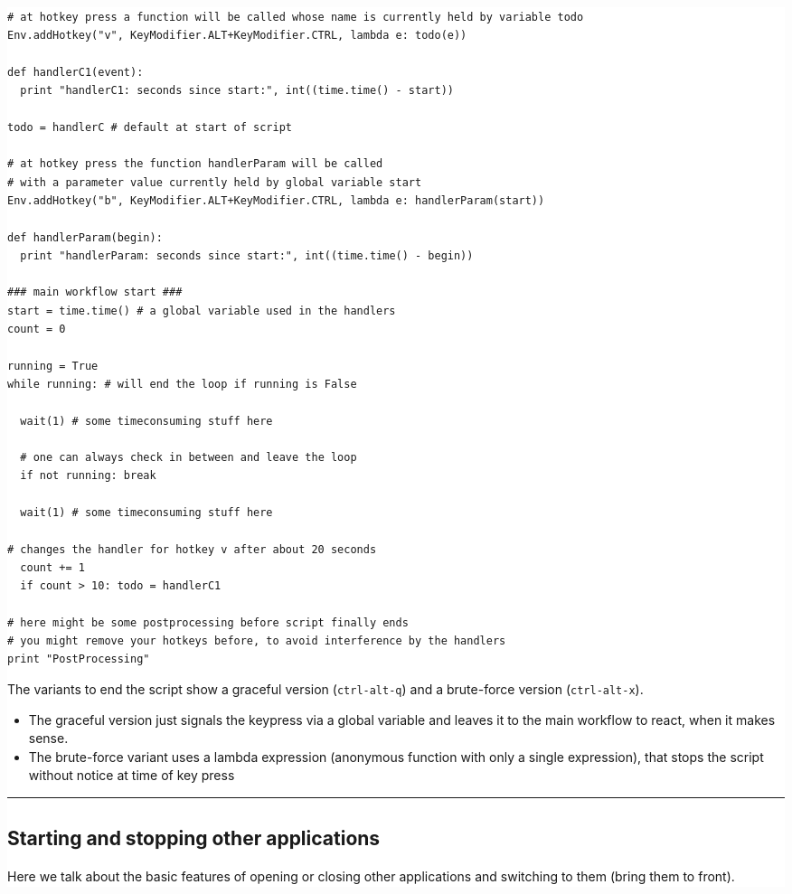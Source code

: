 ```code
# at hotkey press a function will be called whose name is currently held by variable todo
Env.addHotkey("v", KeyModifier.ALT+KeyModifier.CTRL, lambda e: todo(e))

def handlerC1(event):
  print "handlerC1: seconds since start:", int((time.time() - start))

todo = handlerC # default at start of script

# at hotkey press the function handlerParam will be called
# with a parameter value currently held by global variable start
Env.addHotkey("b", KeyModifier.ALT+KeyModifier.CTRL, lambda e: handlerParam(start))

def handlerParam(begin):
  print "handlerParam: seconds since start:", int((time.time() - begin))

### main workflow start ###
start = time.time() # a global variable used in the handlers
count = 0

running = True
while running: # will end the loop if running is False

  wait(1) # some timeconsuming stuff here

  # one can always check in between and leave the loop
  if not running: break

  wait(1) # some timeconsuming stuff here

# changes the handler for hotkey v after about 20 seconds
  count += 1
  if count > 10: todo = handlerC1

# here might be some postprocessing before script finally ends
# you might remove your hotkeys before, to avoid interference by the handlers
print "PostProcessing"
```

The variants to end the script show a graceful version (``ctrl-alt-q``) and a brute-force version (``ctrl-alt-x``).

- The graceful version just signals the keypress via a global variable and leaves it to the main workflow to react, when it makes sense.
- The brute-force variant uses a lambda expression (anonymous function with only a single expression), that stops the script without notice at time of key press

---

## Starting and stopping other applications

Here we talk about the basic features of opening or closing other applications and switching to them (bring them to front).
